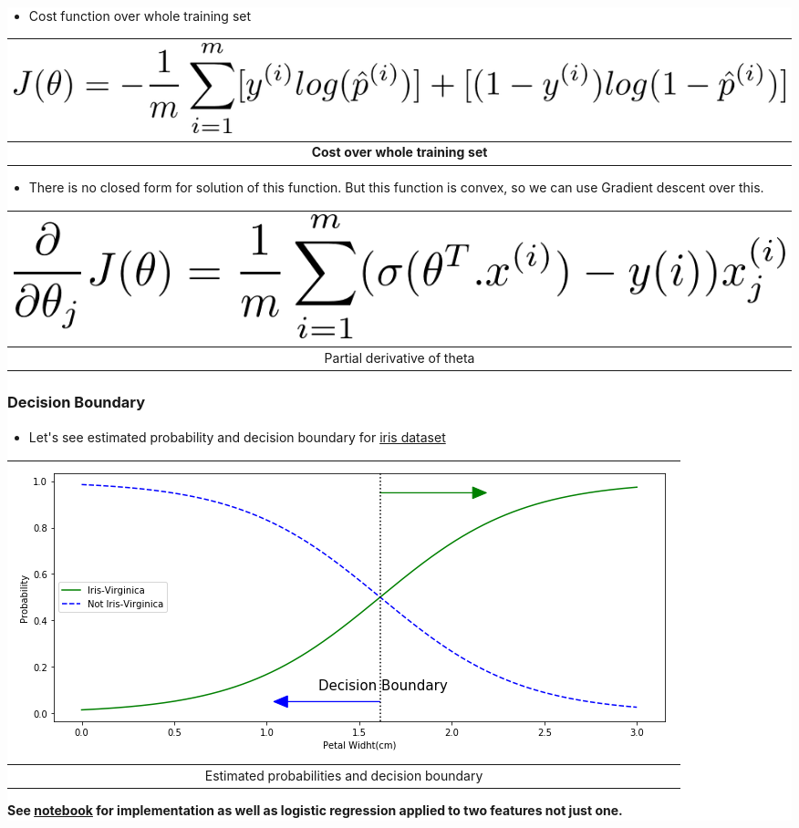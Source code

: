 * Cost function over whole training set

|![Cost Over whole training set](./images/cost_fn_trainset.png)|
|:------------------------------------------:|
|**Cost over whole training set**|

* There is no closed form for solution of this function. But this function is convex, so we can use Gradient descent over this.

|![Partial derivative of theta](./images/logistic_gradient.png)|
|:------------------------------------------:|
|Partial derivative of theta|

### Decision Boundary
* Let's see estimated probability and decision boundary for [iris dataset](https://archive.ics.uci.edu/ml/datasets/iris)


|![Estimated probabilities and decision boundary](./images/decision_boundary.png)|
|:------------------------------------------:|
|Estimated probabilities and decision boundary|

**See [notebook](./TrainingModels.ipynb) for implementation as well as logistic regression applied to two features not just one.**
